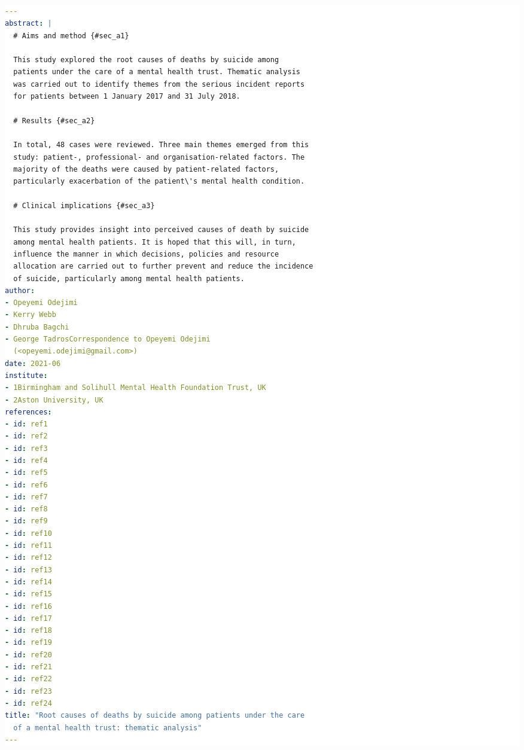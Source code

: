 ```yaml
---
abstract: |
  # Aims and method {#sec_a1}

  This study explored the root causes of deaths by suicide among
  patients under the care of a mental health trust. Thematic analysis
  was carried out to identify themes from the serious incident reports
  for patients between 1 January 2017 and 31 July 2018.

  # Results {#sec_a2}

  In total, 48 cases were reviewed. Three main themes emerged from this
  study: patient-, professional- and organisation-related factors. The
  majority of the deaths were caused by patient-related factors,
  particularly exacerbation of the patient\'s mental health condition.

  # Clinical implications {#sec_a3}

  This study provides insight into perceived causes of death by suicide
  among mental health patients. It is hoped that this will, in turn,
  influence the manner in which decisions, policies and resource
  allocation are carried out to further prevent and reduce the incidence
  of suicide, particularly among mental health patients.
author:
- Opeyemi Odejimi
- Kerry Webb
- Dhruba Bagchi
- George TadrosCorrespondence to Opeyemi Odejimi
  (<opeyemi.odejimi@gmail.com>)
date: 2021-06
institute:
- 1Birmingham and Solihull Mental Health Foundation Trust, UK
- 2Aston University, UK
references:
- id: ref1
- id: ref2
- id: ref3
- id: ref4
- id: ref5
- id: ref6
- id: ref7
- id: ref8
- id: ref9
- id: ref10
- id: ref11
- id: ref12
- id: ref13
- id: ref14
- id: ref15
- id: ref16
- id: ref17
- id: ref18
- id: ref19
- id: ref20
- id: ref21
- id: ref22
- id: ref23
- id: ref24
title: "Root causes of deaths by suicide among patients under the care
  of a mental health trust: thematic analysis"
---
```
